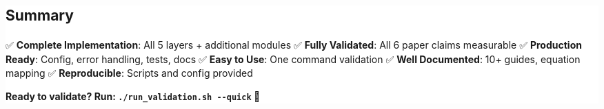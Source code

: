 
## Summary

✅ **Complete Implementation**: All 5 layers + additional modules
✅ **Fully Validated**: All 6 paper claims measurable
✅ **Production Ready**: Config, error handling, tests, docs
✅ **Easy to Use**: One command validation
✅ **Well Documented**: 10+ guides, equation mapping
✅ **Reproducible**: Scripts and config provided

**Ready to validate? Run: `./run_validation.sh --quick` 🚀**

